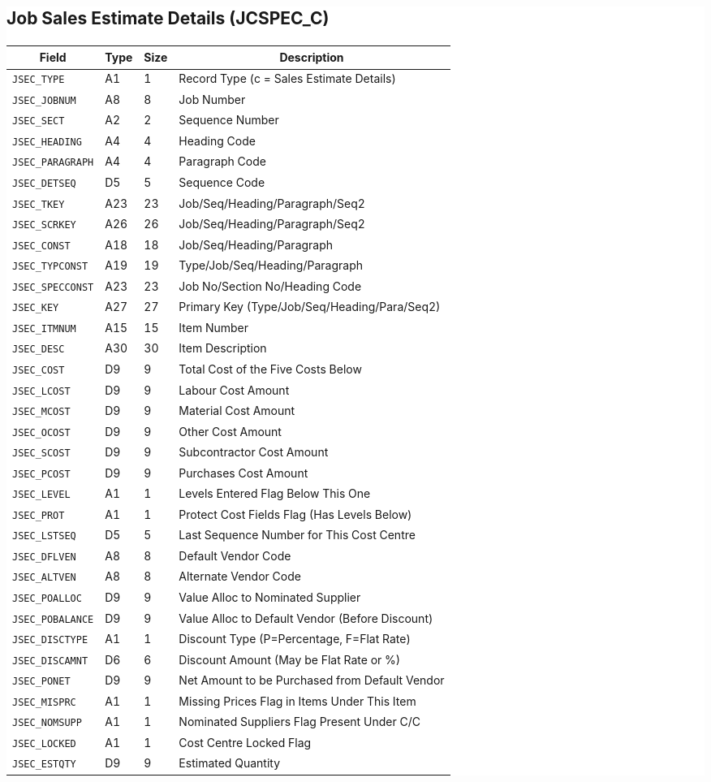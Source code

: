 ## Job Sales Estimate Details (JCSPEC_C)

| Field | Type | Size | Description |
|-------|------|------|-------------|
| `JSEC_TYPE` | A1 | 1 | Record Type (c = Sales Estimate Details) |
| `JSEC_JOBNUM` | A8 | 8 | Job Number |
| `JSEC_SECT` | A2 | 2 | Sequence Number |
| `JSEC_HEADING` | A4 | 4 | Heading Code |
| `JSEC_PARAGRAPH` | A4 | 4 | Paragraph Code |
| `JSEC_DETSEQ` | D5 | 5 | Sequence Code |
| `JSEC_TKEY` | A23 | 23 | Job/Seq/Heading/Paragraph/Seq2 |
| `JSEC_SCRKEY` | A26 | 26 | Job/Seq/Heading/Paragraph/Seq2 |
| `JSEC_CONST` | A18 | 18 | Job/Seq/Heading/Paragraph |
| `JSEC_TYPCONST` | A19 | 19 | Type/Job/Seq/Heading/Paragraph |
| `JSEC_SPECCONST` | A23 | 23 | Job No/Section No/Heading Code |
| `JSEC_KEY` | A27 | 27 | Primary Key (Type/Job/Seq/Heading/Para/Seq2) |
| `JSEC_ITMNUM` | A15 | 15 | Item Number |
| `JSEC_DESC` | A30 | 30 | Item Description |
| `JSEC_COST` | D9 | 9 | Total Cost of the Five Costs Below |
| `JSEC_LCOST` | D9 | 9 | Labour Cost Amount |
| `JSEC_MCOST` | D9 | 9 | Material Cost Amount |
| `JSEC_OCOST` | D9 | 9 | Other Cost Amount |
| `JSEC_SCOST` | D9 | 9 | Subcontractor Cost Amount |
| `JSEC_PCOST` | D9 | 9 | Purchases Cost Amount |
| `JSEC_LEVEL` | A1 | 1 | Levels Entered Flag Below This One |
| `JSEC_PROT` | A1 | 1 | Protect Cost Fields Flag (Has Levels Below) |
| `JSEC_LSTSEQ` | D5 | 5 | Last Sequence Number for This Cost Centre |
| `JSEC_DFLVEN` | A8 | 8 | Default Vendor Code |
| `JSEC_ALTVEN` | A8 | 8 | Alternate Vendor Code |
| `JSEC_POALLOC` | D9 | 9 | Value Alloc to Nominated Supplier |
| `JSEC_POBALANCE` | D9 | 9 | Value Alloc to Default Vendor (Before Discount) |
| `JSEC_DISCTYPE` | A1 | 1 | Discount Type (P=Percentage, F=Flat Rate) |
| `JSEC_DISCAMNT` | D6 | 6 | Discount Amount (May be Flat Rate or %) |
| `JSEC_PONET` | D9 | 9 | Net Amount to be Purchased from Default Vendor |
| `JSEC_MISPRC` | A1 | 1 | Missing Prices Flag in Items Under This Item |
| `JSEC_NOMSUPP` | A1 | 1 | Nominated Suppliers Flag Present Under C/C |
| `JSEC_LOCKED` | A1 | 1 | Cost Centre Locked Flag |
| `JSEC_ESTQTY` | D9 | 9 | Estimated Quantity |
